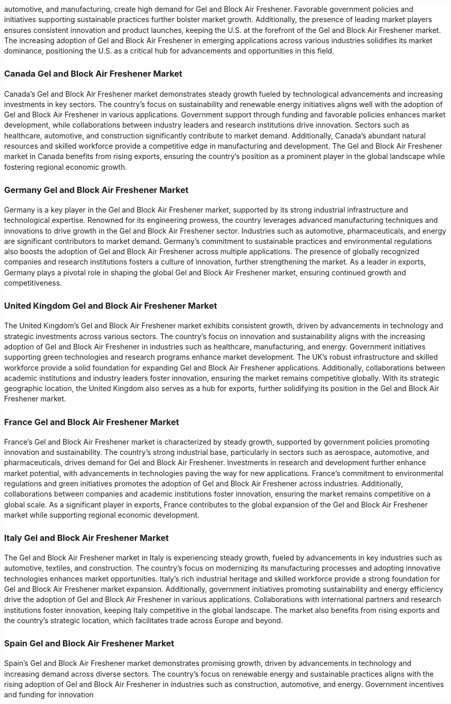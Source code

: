 automotive, and manufacturing, create high demand for Gel and Block Air Freshener. Favorable government policies and initiatives supporting sustainable practices further bolster market growth. Additionally, the presence of leading market players ensures consistent innovation and product launches, keeping the U.S. at the forefront of the Gel and Block Air Freshener market. The increasing adoption of Gel and Block Air Freshener in emerging applications across various industries solidifies its market dominance, positioning the U.S. as a critical hub for advancements and opportunities in this field.</p><h3>Canada Gel and Block Air Freshener Market</h3><p>Canada&rsquo;s Gel and Block Air Freshener market demonstrates steady growth fueled by technological advancements and increasing investments in key sectors. The country&rsquo;s focus on sustainability and renewable energy initiatives aligns well with the adoption of Gel and Block Air Freshener in various applications. Government support through funding and favorable policies enhances market development, while collaborations between industry leaders and research institutions drive innovation. Sectors such as healthcare, automotive, and construction significantly contribute to market demand. Additionally, Canada&rsquo;s abundant natural resources and skilled workforce provide a competitive edge in manufacturing and development. The Gel and Block Air Freshener market in Canada benefits from rising exports, ensuring the country&rsquo;s position as a prominent player in the global landscape while fostering regional economic growth.</p><h3>Germany Gel and Block Air Freshener Market</h3><p>Germany is a key player in the Gel and Block Air Freshener market, supported by its strong industrial infrastructure and technological expertise. Renowned for its engineering prowess, the country leverages advanced manufacturing techniques and innovations to drive growth in the Gel and Block Air Freshener sector. Industries such as automotive, pharmaceuticals, and energy are significant contributors to market demand. Germany&rsquo;s commitment to sustainable practices and environmental regulations also boosts the adoption of Gel and Block Air Freshener across multiple applications. The presence of globally recognized companies and research institutions fosters a culture of innovation, further strengthening the market. As a leader in exports, Germany plays a pivotal role in shaping the global Gel and Block Air Freshener market, ensuring continued growth and competitiveness.</p><h3>United Kingdom Gel and Block Air Freshener Market</h3><p>The United Kingdom&rsquo;s Gel and Block Air Freshener market exhibits consistent growth, driven by advancements in technology and strategic investments across various sectors. The country&rsquo;s focus on innovation and sustainability aligns with the increasing adoption of Gel and Block Air Freshener in industries such as healthcare, manufacturing, and energy. Government initiatives supporting green technologies and research programs enhance market development. The UK&rsquo;s robust infrastructure and skilled workforce provide a solid foundation for expanding Gel and Block Air Freshener applications. Additionally, collaborations between academic institutions and industry leaders foster innovation, ensuring the market remains competitive globally. With its strategic geographic location, the United Kingdom also serves as a hub for exports, further solidifying its position in the Gel and Block Air Freshener market.</p><h3>France Gel and Block Air Freshener Market</h3><p>France&rsquo;s Gel and Block Air Freshener market is characterized by steady growth, supported by government policies promoting innovation and sustainability. The country&rsquo;s strong industrial base, particularly in sectors such as aerospace, automotive, and pharmaceuticals, drives demand for Gel and Block Air Freshener. Investments in research and development further enhance market potential, with advancements in technologies paving the way for new applications. France&rsquo;s commitment to environmental regulations and green initiatives promotes the adoption of Gel and Block Air Freshener across industries. Additionally, collaborations between companies and academic institutions foster innovation, ensuring the market remains competitive on a global scale. As a significant player in exports, France contributes to the global expansion of the Gel and Block Air Freshener market while supporting regional economic development.</p><h3>Italy Gel and Block Air Freshener Market</h3><p>The Gel and Block Air Freshener market in Italy is experiencing steady growth, fueled by advancements in key industries such as automotive, textiles, and construction. The country&rsquo;s focus on modernizing its manufacturing processes and adopting innovative technologies enhances market opportunities. Italy&rsquo;s rich industrial heritage and skilled workforce provide a strong foundation for Gel and Block Air Freshener market expansion. Additionally, government initiatives promoting sustainability and energy efficiency drive the adoption of Gel and Block Air Freshener in various applications. Collaborations with international partners and research institutions foster innovation, keeping Italy competitive in the global landscape. The market also benefits from rising exports and the country&rsquo;s strategic location, which facilitates trade across Europe and beyond.</p><h3>Spain Gel and Block Air Freshener Market</h3><p>Spain&rsquo;s Gel and Block Air Freshener market demonstrates promising growth, driven by advancements in technology and increasing demand across diverse sectors. The country&rsquo;s focus on renewable energy and sustainable practices aligns with the rising adoption of Gel and Block Air Freshener in industries such as construction, automotive, and energy. Government incentives and funding for innovation